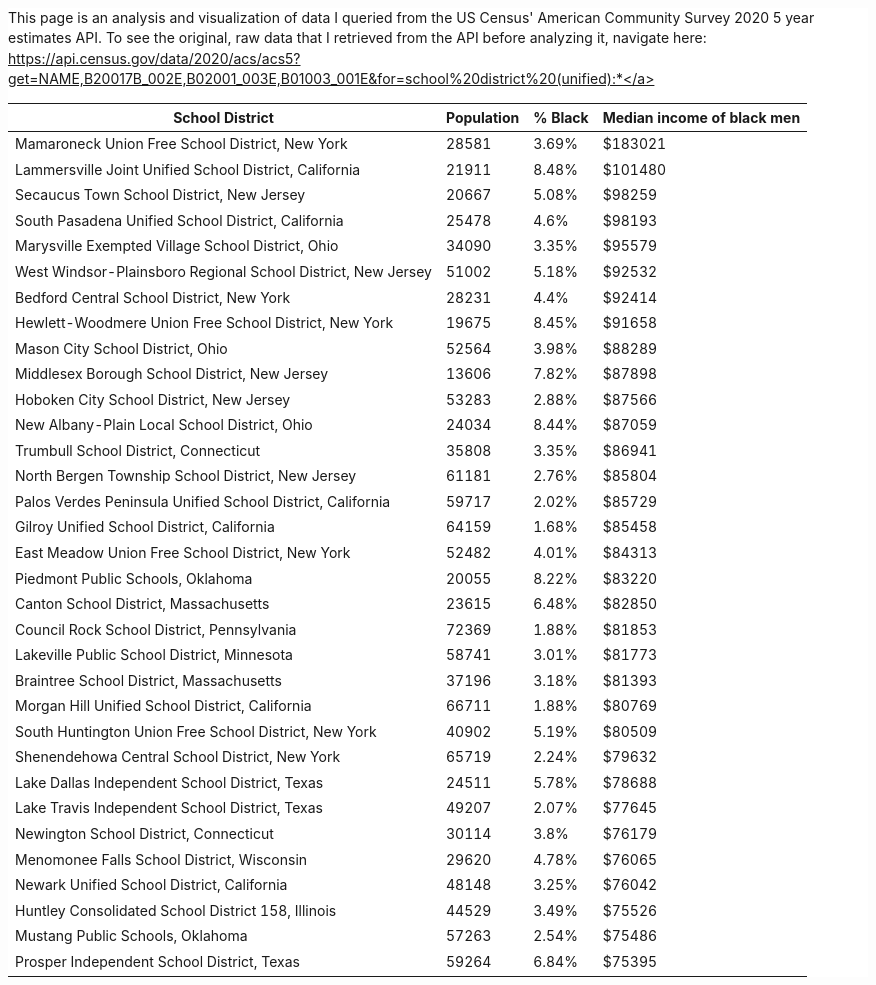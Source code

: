 This page is an analysis and visualization of data I queried from the US Census' American Community Survey 2020 5 year estimates API. To see the original, raw data that I retrieved from the API before analyzing it, navigate here: <a href="https://api.census.gov/data/2020/acs/acs5?get=NAME,B20017B_002E,B02001_003E,B01003_001E&for=school%20district%20(unified):*">https://api.census.gov/data/2020/acs/acs5?get=NAME,B20017B_002E,B02001_003E,B01003_001E&for=school%20district%20(unified):*</a>

|School District|Population|% Black|Median income of black men|
|---|---|---|---|
|Mamaroneck Union Free School District, New York|28581|3.69%|$183021|
|Lammersville Joint Unified School District, California|21911|8.48%|$101480|
|Secaucus Town School District, New Jersey|20667|5.08%|$98259|
|South Pasadena Unified School District, California|25478|4.6%|$98193|
|Marysville Exempted Village School District, Ohio|34090|3.35%|$95579|
|West Windsor-Plainsboro Regional School District, New Jersey|51002|5.18%|$92532|
|Bedford Central School District, New York|28231|4.4%|$92414|
|Hewlett-Woodmere Union Free School District, New York|19675|8.45%|$91658|
|Mason City School District, Ohio|52564|3.98%|$88289|
|Middlesex Borough School District, New Jersey|13606|7.82%|$87898|
|Hoboken City School District, New Jersey|53283|2.88%|$87566|
|New Albany-Plain Local School District, Ohio|24034|8.44%|$87059|
|Trumbull School District, Connecticut|35808|3.35%|$86941|
|North Bergen Township School District, New Jersey|61181|2.76%|$85804|
|Palos Verdes Peninsula Unified School District, California|59717|2.02%|$85729|
|Gilroy Unified School District, California|64159|1.68%|$85458|
|East Meadow Union Free School District, New York|52482|4.01%|$84313|
|Piedmont Public Schools, Oklahoma|20055|8.22%|$83220|
|Canton School District, Massachusetts|23615|6.48%|$82850|
|Council Rock School District, Pennsylvania|72369|1.88%|$81853|
|Lakeville Public School District, Minnesota|58741|3.01%|$81773|
|Braintree School District, Massachusetts|37196|3.18%|$81393|
|Morgan Hill Unified School District, California|66711|1.88%|$80769|
|South Huntington Union Free School District, New York|40902|5.19%|$80509|
|Shenendehowa Central School District, New York|65719|2.24%|$79632|
|Lake Dallas Independent School District, Texas|24511|5.78%|$78688|
|Lake Travis Independent School District, Texas|49207|2.07%|$77645|
|Newington School District, Connecticut|30114|3.8%|$76179|
|Menomonee Falls School District, Wisconsin|29620|4.78%|$76065|
|Newark Unified School District, California|48148|3.25%|$76042|
|Huntley Consolidated School District 158, Illinois|44529|3.49%|$75526|
|Mustang Public Schools, Oklahoma|57263|2.54%|$75486|
|Prosper Independent School District, Texas|59264|6.84%|$75395|